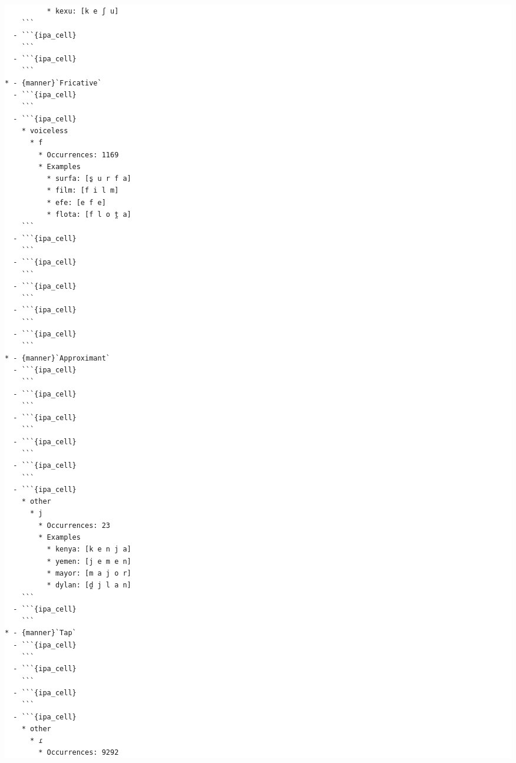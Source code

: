 ``````{list-table}
          * kexu: [k e ʃ u]
    ```
  - ```{ipa_cell}
    ```
  - ```{ipa_cell}
    ```
* - {manner}`Fricative`
  - ```{ipa_cell}
    ```
  - ```{ipa_cell}
    * voiceless
      * f
        * Occurrences: 1169
        * Examples
          * surfa: [s̺ u r f a]
          * film: [f i l m]
          * efe: [e f e]
          * flota: [f l o t̪ a]
    ```
  - ```{ipa_cell}
    ```
  - ```{ipa_cell}
    ```
  - ```{ipa_cell}
    ```
  - ```{ipa_cell}
    ```
  - ```{ipa_cell}
    ```
* - {manner}`Approximant`
  - ```{ipa_cell}
    ```
  - ```{ipa_cell}
    ```
  - ```{ipa_cell}
    ```
  - ```{ipa_cell}
    ```
  - ```{ipa_cell}
    ```
  - ```{ipa_cell}
    * other
      * j
        * Occurrences: 23
        * Examples
          * kenya: [k e n j a]
          * yemen: [j e m e n]
          * mayor: [m a j o r]
          * dylan: [d̪ j l a n]
    ```
  - ```{ipa_cell}
    ```
* - {manner}`Tap`
  - ```{ipa_cell}
    ```
  - ```{ipa_cell}
    ```
  - ```{ipa_cell}
    ```
  - ```{ipa_cell}
    * other
      * ɾ
        * Occurrences: 9292
``````